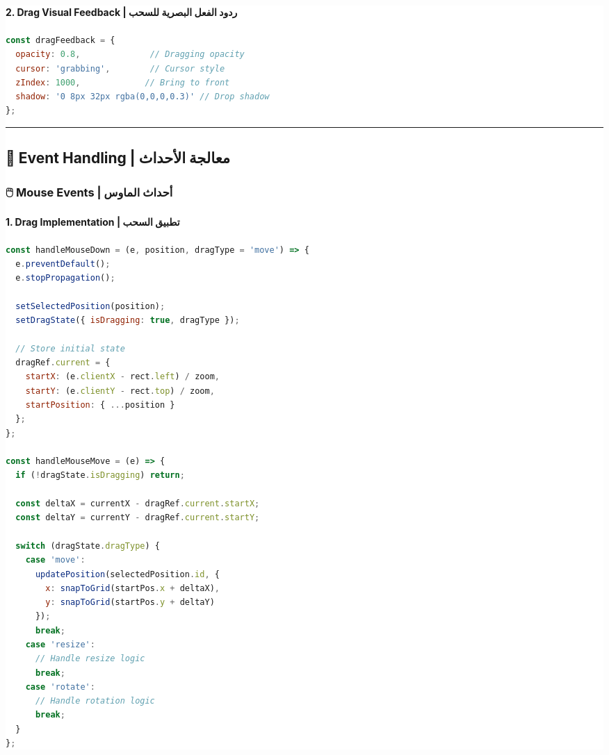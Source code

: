#### 2. **Drag Visual Feedback | ردود الفعل البصرية للسحب**
```javascript
const dragFeedback = {
  opacity: 0.8,              // Dragging opacity
  cursor: 'grabbing',        // Cursor style
  zIndex: 1000,             // Bring to front
  shadow: '0 8px 32px rgba(0,0,0,0.3)' // Drop shadow
};
```

---

## 🔄 Event Handling | معالجة الأحداث

### 🖱️ Mouse Events | أحداث الماوس

#### 1. **Drag Implementation | تطبيق السحب**
```javascript
const handleMouseDown = (e, position, dragType = 'move') => {
  e.preventDefault();
  e.stopPropagation();
  
  setSelectedPosition(position);
  setDragState({ isDragging: true, dragType });
  
  // Store initial state
  dragRef.current = {
    startX: (e.clientX - rect.left) / zoom,
    startY: (e.clientY - rect.top) / zoom,
    startPosition: { ...position }
  };
};

const handleMouseMove = (e) => {
  if (!dragState.isDragging) return;
  
  const deltaX = currentX - dragRef.current.startX;
  const deltaY = currentY - dragRef.current.startY;
  
  switch (dragState.dragType) {
    case 'move':
      updatePosition(selectedPosition.id, {
        x: snapToGrid(startPos.x + deltaX),
        y: snapToGrid(startPos.y + deltaY)
      });
      break;
    case 'resize':
      // Handle resize logic
      break;
    case 'rotate':
      // Handle rotation logic
      break;
  }
};
```
